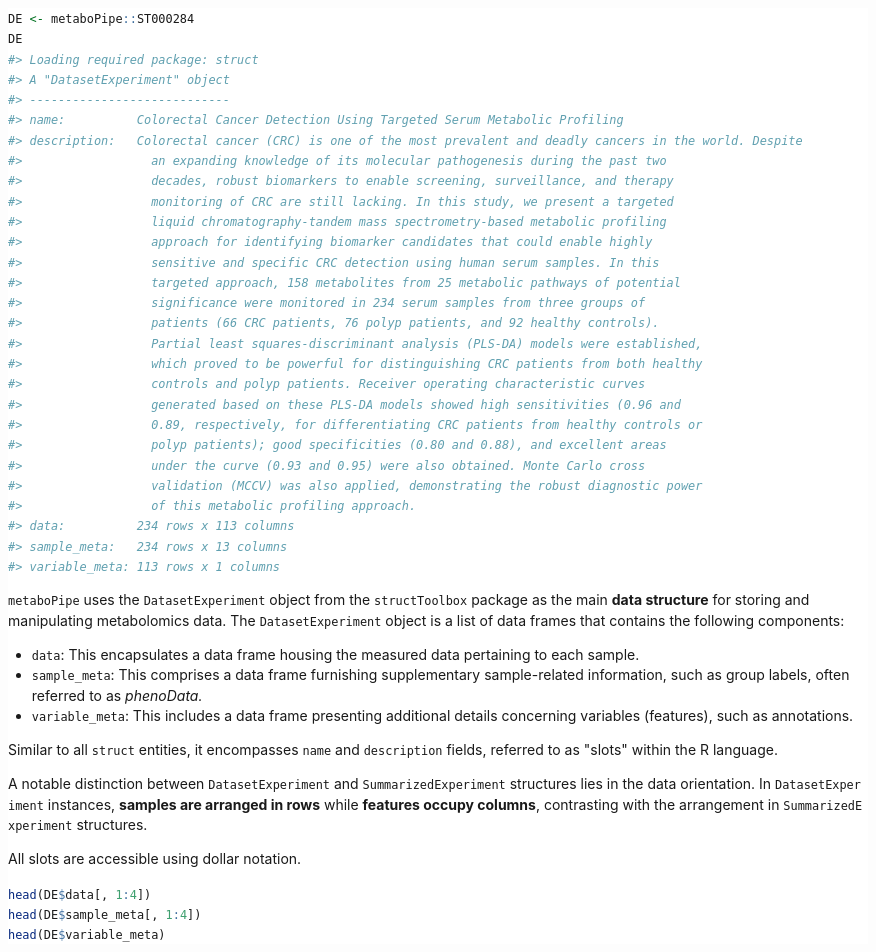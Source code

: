 
``` r
DE <- metaboPipe::ST000284
DE
#> Loading required package: struct
#> A "DatasetExperiment" object
#> ----------------------------
#> name:          Colorectal Cancer Detection Using Targeted Serum Metabolic Profiling
#> description:   Colorectal cancer (CRC) is one of the most prevalent and deadly cancers in the world. Despite
#>                  an expanding knowledge of its molecular pathogenesis during the past two
#>                  decades, robust biomarkers to enable screening, surveillance, and therapy
#>                  monitoring of CRC are still lacking. In this study, we present a targeted
#>                  liquid chromatography-tandem mass spectrometry-based metabolic profiling
#>                  approach for identifying biomarker candidates that could enable highly
#>                  sensitive and specific CRC detection using human serum samples. In this
#>                  targeted approach, 158 metabolites from 25 metabolic pathways of potential
#>                  significance were monitored in 234 serum samples from three groups of
#>                  patients (66 CRC patients, 76 polyp patients, and 92 healthy controls).
#>                  Partial least squares-discriminant analysis (PLS-DA) models were established,
#>                  which proved to be powerful for distinguishing CRC patients from both healthy
#>                  controls and polyp patients. Receiver operating characteristic curves
#>                  generated based on these PLS-DA models showed high sensitivities (0.96 and
#>                  0.89, respectively, for differentiating CRC patients from healthy controls or
#>                  polyp patients); good specificities (0.80 and 0.88), and excellent areas
#>                  under the curve (0.93 and 0.95) were also obtained. Monte Carlo cross
#>                  validation (MCCV) was also applied, demonstrating the robust diagnostic power
#>                  of this metabolic profiling approach.
#> data:          234 rows x 113 columns
#> sample_meta:   234 rows x 13 columns
#> variable_meta: 113 rows x 1 columns
```


`metaboPipe` uses the `DatasetExperiment` object from the `structToolbox` package as the main **data structure** for storing and manipulating metabolomics data. The `DatasetExperiment` object is a list of data frames that contains the following components: 


- `data`: This encapsulates a data frame housing the measured data pertaining to each sample.
- `sample_meta`: This comprises a data frame furnishing supplementary sample-related information, such as group labels, often referred to as *phenoData.*
- `variable_meta`: This includes a data frame presenting additional details concerning variables (features), such as annotations.

Similar to all `struct` entities, it encompasses `name` and `description` fields, referred to as "slots" within the R language.

A notable distinction between `DatasetExperiment` and `SummarizedExperiment` structures lies in the data orientation. In `DatasetExperiment` instances, **samples are arranged in rows** while **features occupy columns**, contrasting with the arrangement in `SummarizedExperiment` structures.

All slots are accessible using dollar notation.


``` r
head(DE$data[, 1:4])
head(DE$sample_meta[, 1:4])
head(DE$variable_meta)
```
